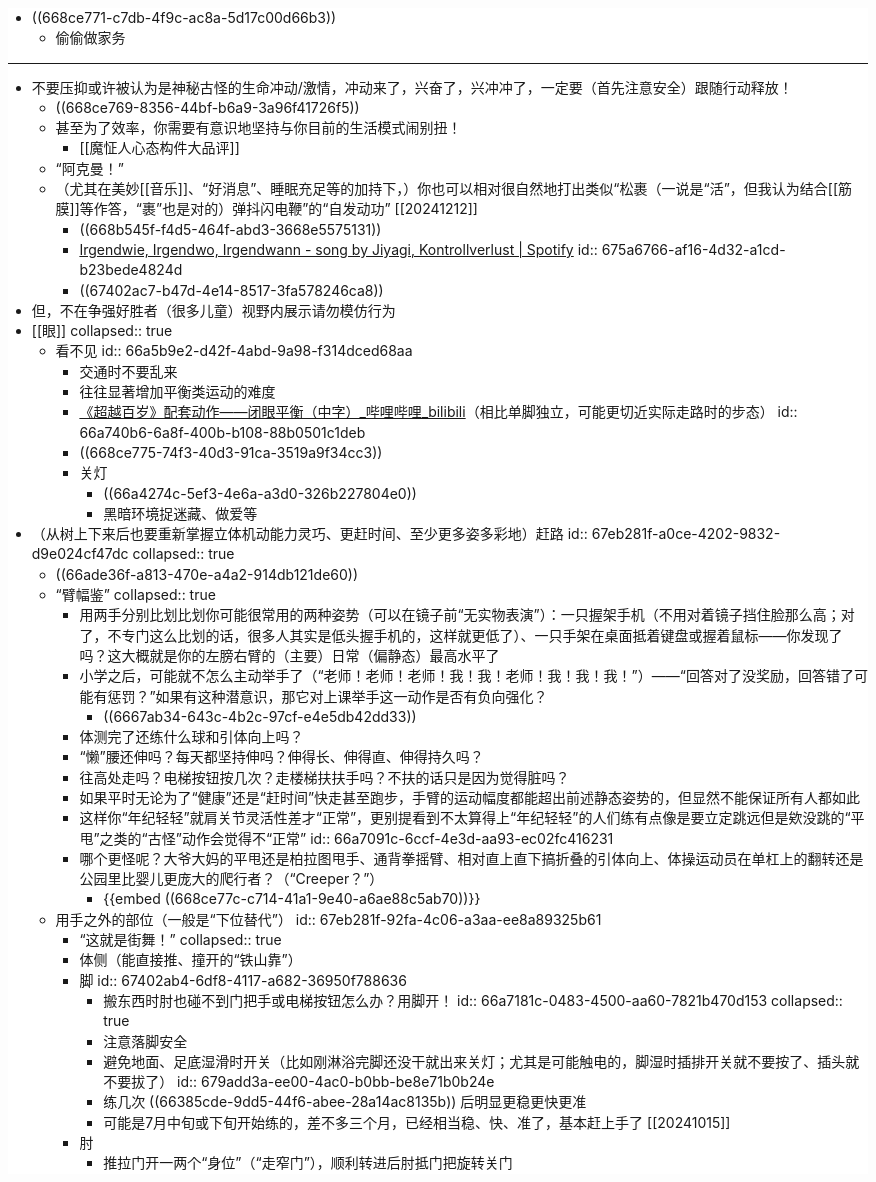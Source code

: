 - ((668ce771-c7db-4f9c-ac8a-5d17c00d66b3))
	- 偷偷做家务
- ---
- 不要压抑或许被认为是神秘古怪的生命冲动/激情，冲动来了，兴奋了，兴冲冲了，一定要（首先注意安全）跟随行动释放！
	- ((668ce769-8356-44bf-b6a9-3a96f41726f5))
	- 甚至为了效率，你需要有意识地坚持与你目前的生活模式闹别扭！
		- [[魔怔人心态构件大品评]]
	- “阿克曼！”
	- （尤其在美妙[[音乐]]、“好消息”、睡眠充足等的加持下，）你也可以相对很自然地打出类似“松裹（一说是“活”，但我认为结合[[筋膜]]等作答，“裹”也是对的）弹抖闪电鞭”的“自发动功” [[20241212]]
		- ((668b545f-f4d5-464f-abd3-3668e5575131))
		- [Irgendwie, Irgendwo, Irgendwann - song by Jiyagi, Kontrollverlust | Spotify](https://open.spotify.com/track/1W4YaZtgtVXTGuPBLO3DIv?si=17b97335c1714b19)
		  id:: 675a6766-af16-4d32-a1cd-b23bede4824d
		- ((67402ac7-b47d-4e14-8517-3fa578246ca8))
- 但，不在争强好胜者（很多儿童）视野内展示请勿模仿行为
- [[眼]]
  collapsed:: true
	- 看不见
	  id:: 66a5b9e2-d42f-4abd-9a98-f314dced68aa
		- 交通时不要乱来
		- 往往显著增加平衡类运动的难度
		- [《超越百岁》配套动作——闭眼平衡（中字）_哔哩哔哩_bilibili](https://www.bilibili.com/video/BV1GgGNeREcm)（相比单脚独立，可能更切近实际走路时的步态）
		  id:: 66a740b6-6a8f-400b-b108-88b0501c1deb
		- ((668ce775-74f3-40d3-91ca-3519a9f34cc3))
		- 关灯
			- ((66a4274c-5ef3-4e6a-a3d0-326b227804e0))
			- 黑暗环境捉迷藏、做爱等
- （从树上下来后也要重新掌握立体机动能力灵巧、更赶时间、至少更多姿多彩地）赶路
  id:: 67eb281f-a0ce-4202-9832-d9e024cf47dc
  collapsed:: true
	- ((66ade36f-a813-470e-a4a2-914db121de60))
	- “臂幅鉴”
	  collapsed:: true
		- 用两手分别比划比划你可能很常用的两种姿势（可以在镜子前“无实物表演”）：一只握架手机（不用对着镜子挡住脸那么高；对了，不专门这么比划的话，很多人其实是低头握手机的，这样就更低了）、一只手架在桌面抵着键盘或握着鼠标——你发现了吗？这大概就是你的左膀右臂的（主要）日常（偏静态）最高水平了
		- 小学之后，可能就不怎么主动举手了（“老师！老师！老师！我！我！老师！我！我！我！”）——“回答对了没奖励，回答错了可能有惩罚？”如果有这种潜意识，那它对上课举手这一动作是否有负向强化？
			- ((6667ab34-643c-4b2c-97cf-e4e5db42dd33))
		- 体测完了还练什么球和引体向上吗？
		- “懒”腰还伸吗？每天都坚持伸吗？伸得长、伸得直、伸得持久吗？
		- 往高处走吗？电梯按钮按几次？走楼梯扶扶手吗？不扶的话只是因为觉得脏吗？
		- 如果平时无论为了“健康”还是“赶时间”快走甚至跑步，手臂的运动幅度都能超出前述静态姿势的，但显然不能保证所有人都如此
		- 这样你“年纪轻轻”就肩关节灵活性差才“正常”，更别提看到不太算得上“年纪轻轻”的人们练有点像是要立定跳远但是欸没跳的“平甩”之类的“古怪”动作会觉得不“正常”
		  id:: 66a7091c-6ccf-4e3d-aa93-ec02fc416231
		- 哪个更怪呢？大爷大妈的平甩还是柏拉图甩手、通背拳摇臂、相对直上直下搞折叠的引体向上、体操运动员在单杠上的翻转还是公园里比婴儿更庞大的爬行者？（“Creeper？”）
			- {{embed ((668ce77c-c714-41a1-9e40-a6ae88c5ab70))}}
	- 用手之外的部位（一般是“下位替代”）
	  id:: 67eb281f-92fa-4c06-a3aa-ee8a89325b61
		- “这就是街舞！”
		  collapsed:: true
		- 体侧（能直接推、撞开的“铁山靠”）
		- 脚
		  id:: 67402ab4-6df8-4117-a682-36950f788636
			- 搬东西时肘也碰不到门把手或电梯按钮怎么办？用脚开！
			  id:: 66a7181c-0483-4500-aa60-7821b470d153
			  collapsed:: true
			- 注意落脚安全
			- 避免地面、足底湿滑时开关（比如刚淋浴完脚还没干就出来关灯；尤其是可能触电的，脚湿时插排开关就不要按了、插头就不要拔了）
			  id:: 679add3a-ee00-4ac0-b0bb-be8e71b0b24e
			- 练几次 ((66385cde-9dd5-44f6-abee-28a14ac8135b)) 后明显更稳更快更准
			- 可能是7月中旬或下旬开始练的，差不多三个月，已经相当稳、快、准了，基本赶上手了 [[20241015]]
		- 肘
			- 推拉门开一两个“身位”（“走窄门”），顺利转进后肘抵门把旋转关门